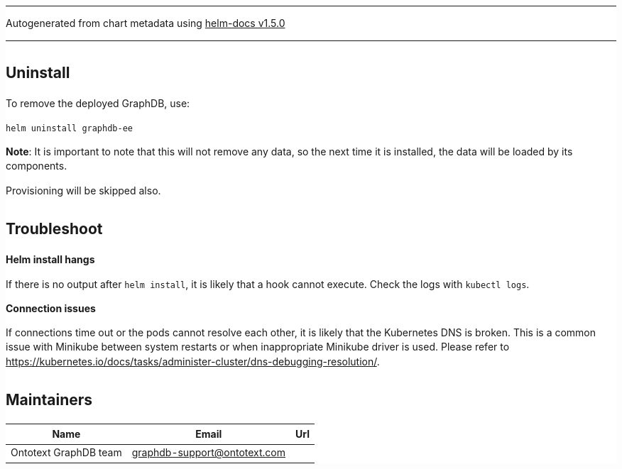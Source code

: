 ----------------------------------------------
Autogenerated from chart metadata using [helm-docs v1.5.0](https://github.com/norwoodj/helm-docs/releases/v1.5.0)

----------------------------------------------

## Uninstall
To remove the deployed GraphDB, use:

```bash
helm uninstall graphdb-ee
```

**Note**: It is important to note that this will not remove any data, so the next time it
is installed, the data will be loaded by its components.

Provisioning will be skipped also.

## Troubleshoot

**Helm install hangs**

If there is no output after `helm install`, it is likely that a hook cannot execute.
Check the logs with `kubectl logs`.

**Connection issues**

If connections time out or the pods cannot resolve each other, it is likely that the Kubernetes
DNS is broken. This is a common issue with Minikube between system restarts or when inappropriate
Minikube driver is used. Please refer to
https://kubernetes.io/docs/tasks/administer-cluster/dns-debugging-resolution/.

## Maintainers

| Name | Email | Url |
| ---- | ------ | --- |
| Ontotext GraphDB team | graphdb-support@ontotext.com |  |

